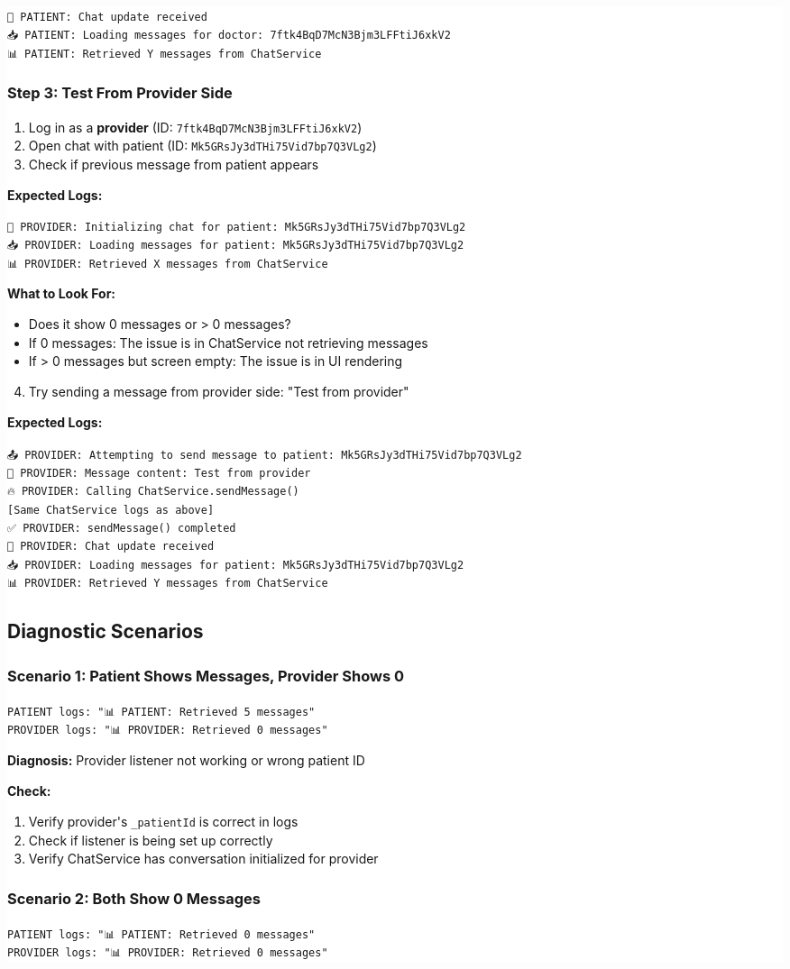 ```
🔔 PATIENT: Chat update received
📥 PATIENT: Loading messages for doctor: 7ftk4BqD7McN3Bjm3LFFtiJ6xkV2
📊 PATIENT: Retrieved Y messages from ChatService
```

### Step 3: Test From Provider Side

1. Log in as a **provider** (ID: `7ftk4BqD7McN3Bjm3LFFtiJ6xkV2`)
2. Open chat with patient (ID: `Mk5GRsJy3dTHi75Vid7bp7Q3VLg2`)
3. Check if previous message from patient appears

**Expected Logs:**
```
🔵 PROVIDER: Initializing chat for patient: Mk5GRsJy3dTHi75Vid7bp7Q3VLg2
📥 PROVIDER: Loading messages for patient: Mk5GRsJy3dTHi75Vid7bp7Q3VLg2
📊 PROVIDER: Retrieved X messages from ChatService
```

**What to Look For:**
- Does it show 0 messages or > 0 messages?
- If 0 messages: The issue is in ChatService not retrieving messages
- If > 0 messages but screen empty: The issue is in UI rendering

4. Try sending a message from provider side: "Test from provider"

**Expected Logs:**
```
📤 PROVIDER: Attempting to send message to patient: Mk5GRsJy3dTHi75Vid7bp7Q3VLg2
📝 PROVIDER: Message content: Test from provider
🔥 PROVIDER: Calling ChatService.sendMessage()
[Same ChatService logs as above]
✅ PROVIDER: sendMessage() completed
🔔 PROVIDER: Chat update received
📥 PROVIDER: Loading messages for patient: Mk5GRsJy3dTHi75Vid7bp7Q3VLg2
📊 PROVIDER: Retrieved Y messages from ChatService
```

## Diagnostic Scenarios

### Scenario 1: Patient Shows Messages, Provider Shows 0
```
PATIENT logs: "📊 PATIENT: Retrieved 5 messages"
PROVIDER logs: "📊 PROVIDER: Retrieved 0 messages"
```

**Diagnosis:** Provider listener not working or wrong patient ID

**Check:**
1. Verify provider's `_patientId` is correct in logs
2. Check if listener is being set up correctly
3. Verify ChatService has conversation initialized for provider

### Scenario 2: Both Show 0 Messages
```
PATIENT logs: "📊 PATIENT: Retrieved 0 messages"
PROVIDER logs: "📊 PROVIDER: Retrieved 0 messages"
```
